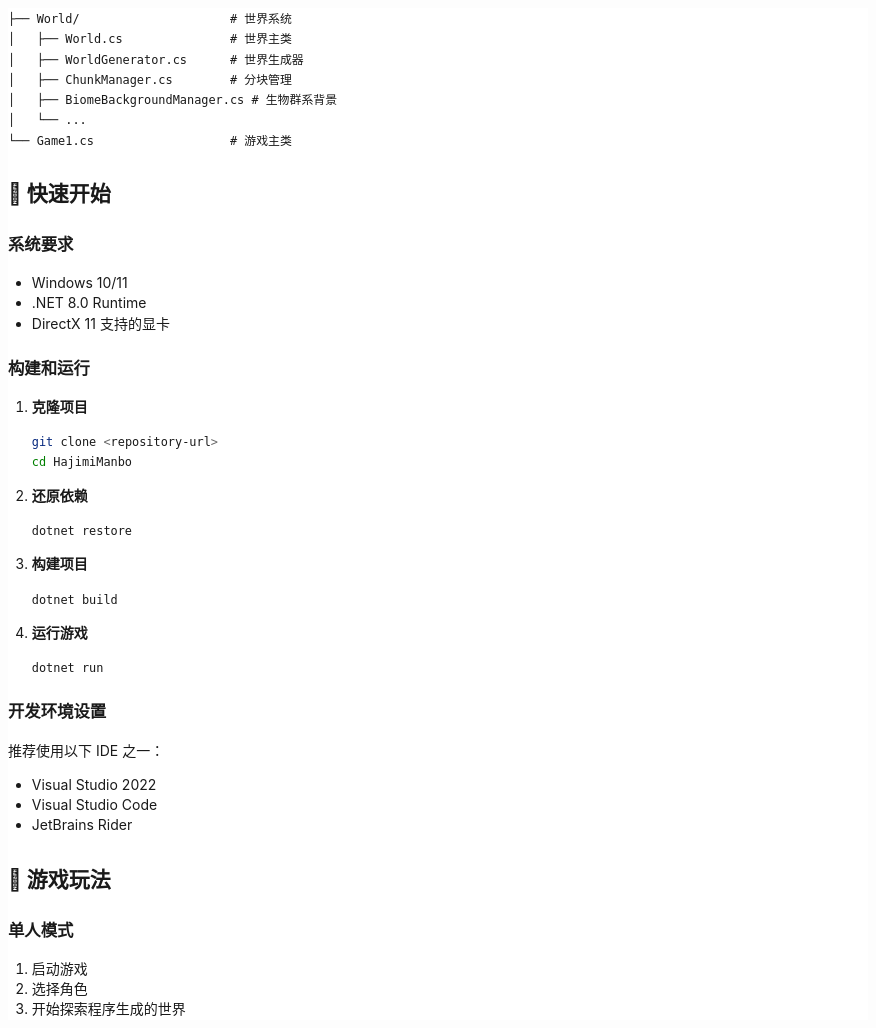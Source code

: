 ```
├── World/                     # 世界系统
│   ├── World.cs               # 世界主类
│   ├── WorldGenerator.cs      # 世界生成器
│   ├── ChunkManager.cs        # 分块管理
│   ├── BiomeBackgroundManager.cs # 生物群系背景
│   └── ...
└── Game1.cs                   # 游戏主类
```

## 🚀 快速开始

### 系统要求
- Windows 10/11
- .NET 8.0 Runtime
- DirectX 11 支持的显卡

### 构建和运行

1. **克隆项目**
   ```bash
   git clone <repository-url>
   cd HajimiManbo
   ```

2. **还原依赖**
   ```bash
   dotnet restore
   ```

3. **构建项目**
   ```bash
   dotnet build
   ```

4. **运行游戏**
   ```bash
   dotnet run
   ```

### 开发环境设置

推荐使用以下 IDE 之一：
- Visual Studio 2022
- Visual Studio Code
- JetBrains Rider

## 🎯 游戏玩法

### 单人模式
1. 启动游戏
2. 选择角色
3. 开始探索程序生成的世界
